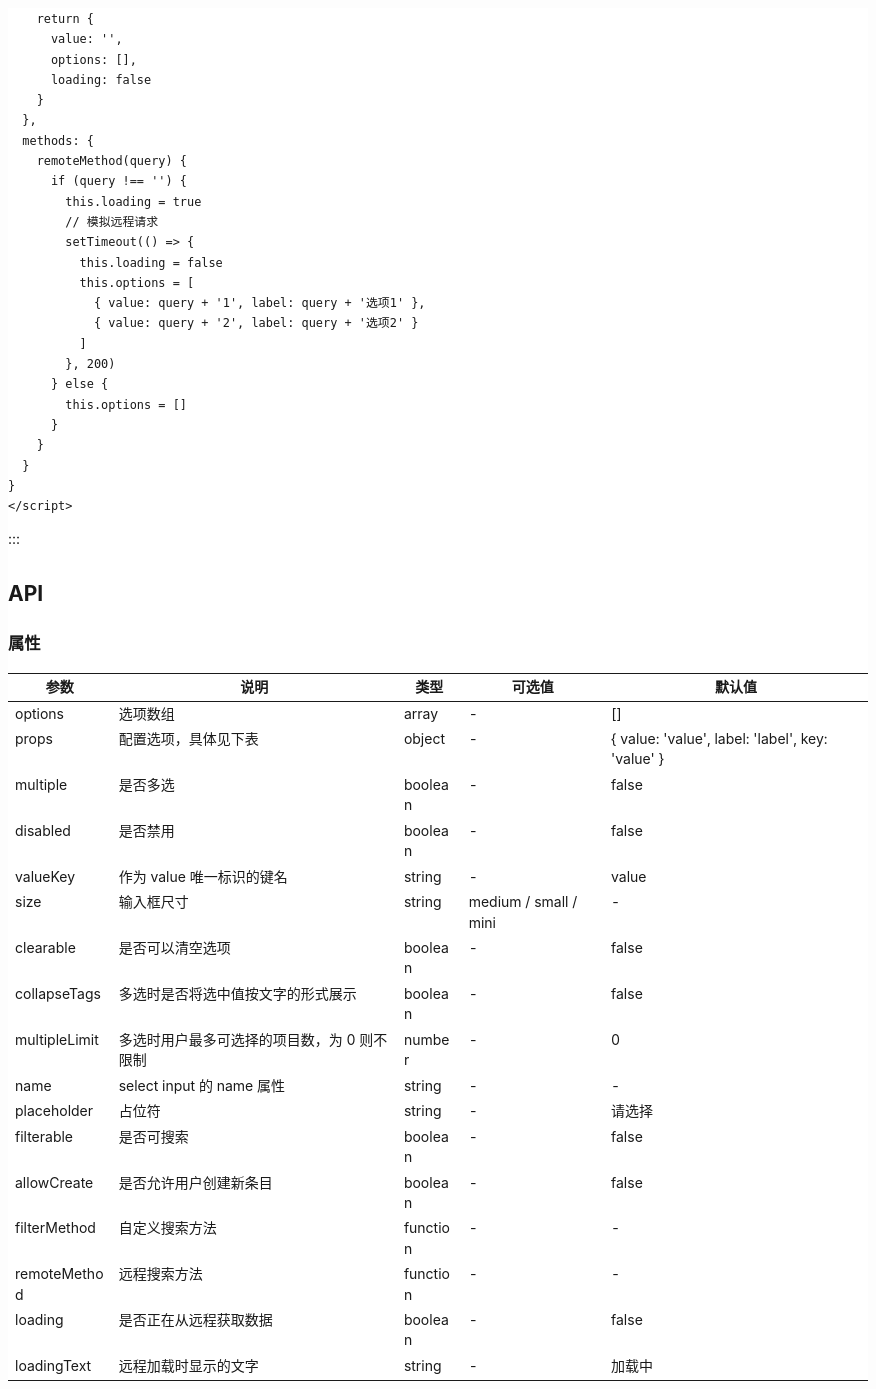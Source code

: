 ```vue
    return {
      value: '',
      options: [],
      loading: false
    }
  },
  methods: {
    remoteMethod(query) {
      if (query !== '') {
        this.loading = true
        // 模拟远程请求
        setTimeout(() => {
          this.loading = false
          this.options = [
            { value: query + '1', label: query + '选项1' },
            { value: query + '2', label: query + '选项2' }
          ]
        }, 200)
      } else {
        this.options = []
      }
    }
  }
}
</script>
```
:::

## API

### 属性

| 参数 | 说明 | 类型 | 可选值 | 默认值 |
|------|------|------|------|------|
| options | 选项数组 | array | - | [] |
| props | 配置选项，具体见下表 | object | - | { value: 'value', label: 'label', key: 'value' } |
| multiple | 是否多选 | boolean | - | false |
| disabled | 是否禁用 | boolean | - | false |
| valueKey | 作为 value 唯一标识的键名 | string | - | value |
| size | 输入框尺寸 | string | medium / small / mini | - |
| clearable | 是否可以清空选项 | boolean | - | false |
| collapseTags | 多选时是否将选中值按文字的形式展示 | boolean | - | false |
| multipleLimit | 多选时用户最多可选择的项目数，为 0 则不限制 | number | - | 0 |
| name | select input 的 name 属性 | string | - | - |
| placeholder | 占位符 | string | - | 请选择 |
| filterable | 是否可搜索 | boolean | - | false |
| allowCreate | 是否允许用户创建新条目 | boolean | - | false |
| filterMethod | 自定义搜索方法 | function | - | - |
| remoteMethod | 远程搜索方法 | function | - | - |
| loading | 是否正在从远程获取数据 | boolean | - | false |
| loadingText | 远程加载时显示的文字 | string | - | 加载中 |